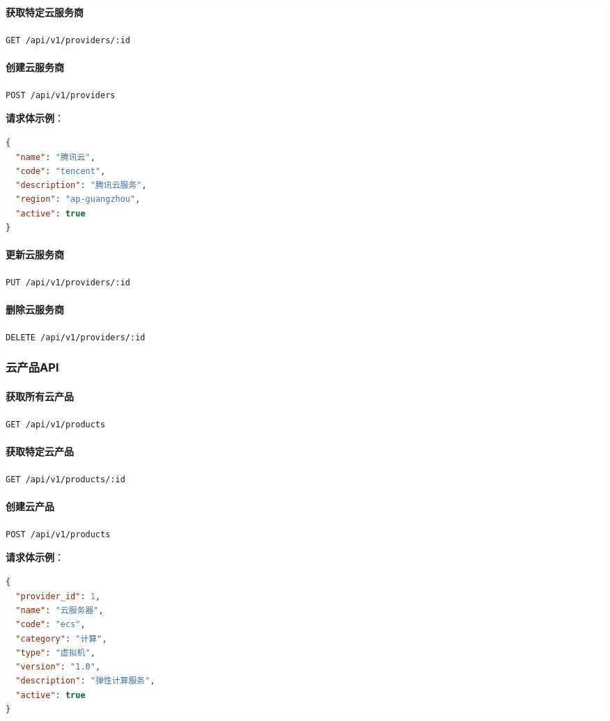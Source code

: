 #### 获取特定云服务商
```
GET /api/v1/providers/:id
```

#### 创建云服务商
```
POST /api/v1/providers
```
**请求体示例**：
```json
{
  "name": "腾讯云",
  "code": "tencent",
  "description": "腾讯云服务",
  "region": "ap-guangzhou",
  "active": true
}
```

#### 更新云服务商
```
PUT /api/v1/providers/:id
```

#### 删除云服务商
```
DELETE /api/v1/providers/:id
```

### 云产品API

#### 获取所有云产品
```
GET /api/v1/products
```

#### 获取特定云产品
```
GET /api/v1/products/:id
```

#### 创建云产品
```
POST /api/v1/products
```
**请求体示例**：
```json
{
  "provider_id": 1,
  "name": "云服务器",
  "code": "ecs",
  "category": "计算",
  "type": "虚拟机",
  "version": "1.0",
  "description": "弹性计算服务",
  "active": true
}
```
